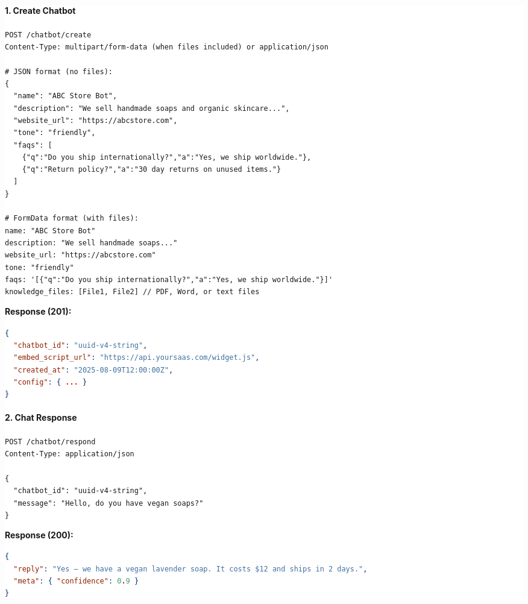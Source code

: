 #### 1. Create Chatbot
```http
POST /chatbot/create
Content-Type: multipart/form-data (when files included) or application/json

# JSON format (no files):
{
  "name": "ABC Store Bot",
  "description": "We sell handmade soaps and organic skincare...",
  "website_url": "https://abcstore.com",
  "tone": "friendly",
  "faqs": [
    {"q":"Do you ship internationally?","a":"Yes, we ship worldwide."},
    {"q":"Return policy?","a":"30 day returns on unused items."}
  ]
}

# FormData format (with files):
name: "ABC Store Bot"
description: "We sell handmade soaps..."
website_url: "https://abcstore.com"
tone: "friendly"
faqs: '[{"q":"Do you ship internationally?","a":"Yes, we ship worldwide."}]'
knowledge_files: [File1, File2] // PDF, Word, or text files
```

**Response (201):**
```json
{
  "chatbot_id": "uuid-v4-string",
  "embed_script_url": "https://api.yoursaas.com/widget.js",
  "created_at": "2025-08-09T12:00:00Z",
  "config": { ... }
}
```

#### 2. Chat Response
```http
POST /chatbot/respond
Content-Type: application/json

{
  "chatbot_id": "uuid-v4-string",
  "message": "Hello, do you have vegan soaps?"
}
```

**Response (200):**
```json
{
  "reply": "Yes — we have a vegan lavender soap. It costs $12 and ships in 2 days.",
  "meta": { "confidence": 0.9 }
}
```
